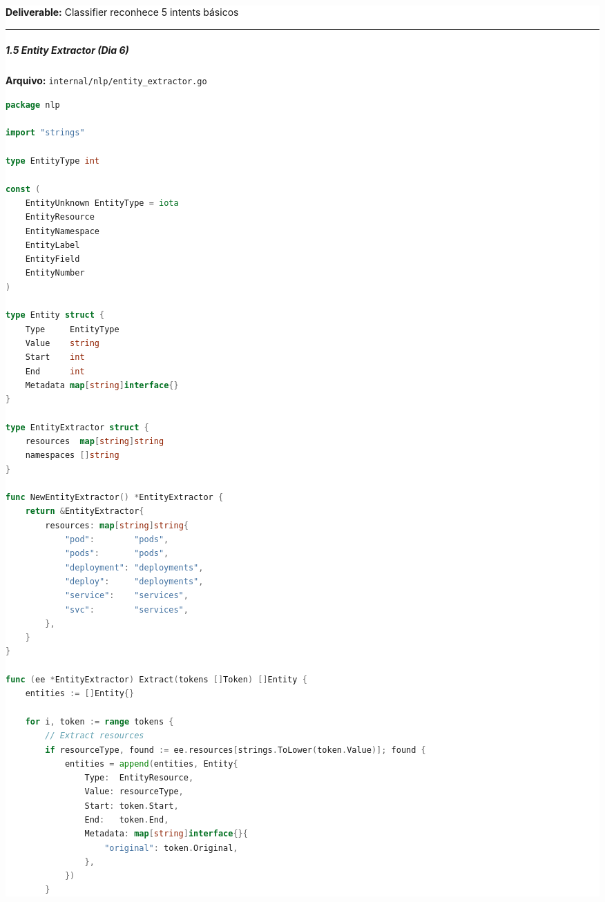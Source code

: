 **Deliverable:** Classifier reconhece 5 intents básicos

---

##### 1.5 Entity Extractor (Dia 6)
**Arquivo:** `internal/nlp/entity_extractor.go`

```go
package nlp

import "strings"

type EntityType int

const (
	EntityUnknown EntityType = iota
	EntityResource
	EntityNamespace
	EntityLabel
	EntityField
	EntityNumber
)

type Entity struct {
	Type     EntityType
	Value    string
	Start    int
	End      int
	Metadata map[string]interface{}
}

type EntityExtractor struct {
	resources  map[string]string
	namespaces []string
}

func NewEntityExtractor() *EntityExtractor {
	return &EntityExtractor{
		resources: map[string]string{
			"pod":        "pods",
			"pods":       "pods",
			"deployment": "deployments",
			"deploy":     "deployments",
			"service":    "services",
			"svc":        "services",
		},
	}
}

func (ee *EntityExtractor) Extract(tokens []Token) []Entity {
	entities := []Entity{}
	
	for i, token := range tokens {
		// Extract resources
		if resourceType, found := ee.resources[strings.ToLower(token.Value)]; found {
			entities = append(entities, Entity{
				Type:  EntityResource,
				Value: resourceType,
				Start: token.Start,
				End:   token.End,
				Metadata: map[string]interface{}{
					"original": token.Original,
				},
			})
		}
```